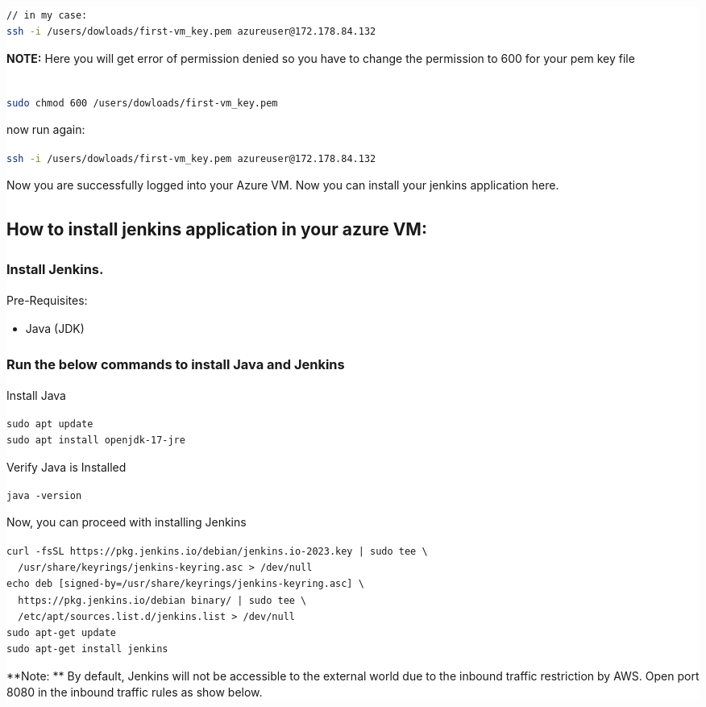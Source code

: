   ```bash
  // in my case:
  ssh -i /users/dowloads/first-vm_key.pem azureuser@172.178.84.132
  ```
  **NOTE:** Here you will get error of permission denied so you have to change the permission to 600 for your pem key file
  ```bash
  
  sudo chmod 600 /users/dowloads/first-vm_key.pem

  ```

  now run again:
  ```bash
  ssh -i /users/dowloads/first-vm_key.pem azureuser@172.178.84.132
  ```

  Now you are successfully logged into your Azure VM. Now you can install your jenkins application here.

  ## How to install jenkins application in your azure VM:

### Install Jenkins.

Pre-Requisites:
 - Java (JDK)

### Run the below commands to install Java and Jenkins

Install Java

```
sudo apt update
sudo apt install openjdk-17-jre
```

Verify Java is Installed

```
java -version
```

Now, you can proceed with installing Jenkins

```
curl -fsSL https://pkg.jenkins.io/debian/jenkins.io-2023.key | sudo tee \
  /usr/share/keyrings/jenkins-keyring.asc > /dev/null
echo deb [signed-by=/usr/share/keyrings/jenkins-keyring.asc] \
  https://pkg.jenkins.io/debian binary/ | sudo tee \
  /etc/apt/sources.list.d/jenkins.list > /dev/null
sudo apt-get update
sudo apt-get install jenkins
```

**Note: ** By default, Jenkins will not be accessible to the external world due to the inbound traffic restriction by AWS. Open port 8080 in the inbound traffic rules as show below.

